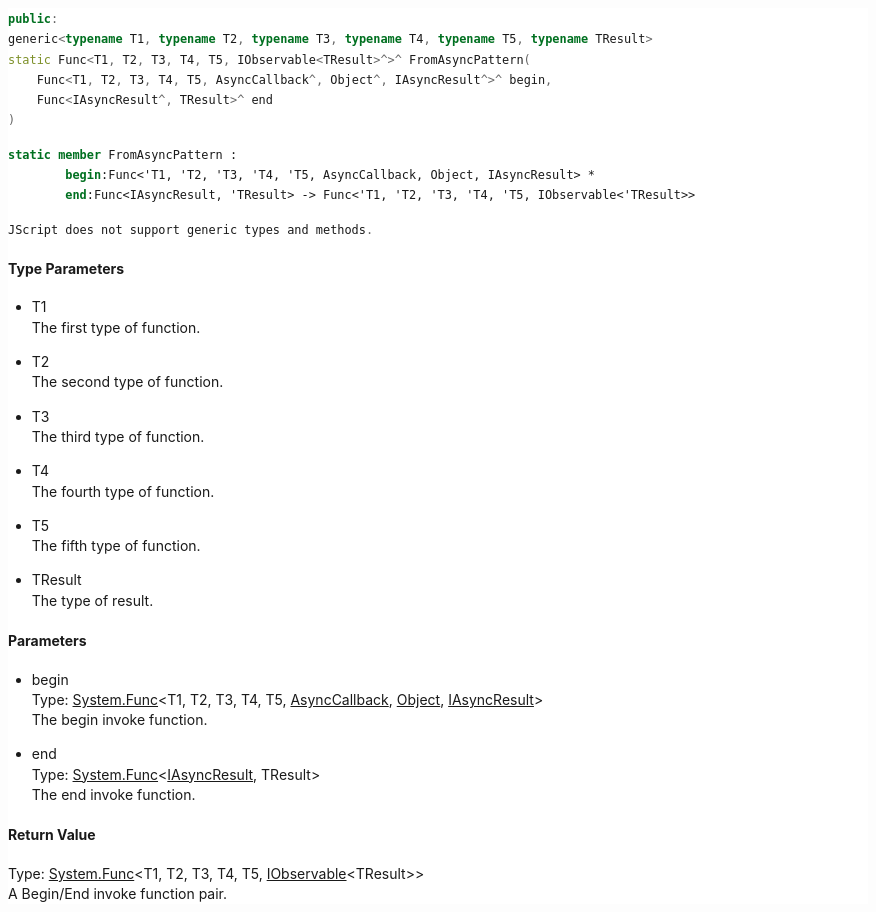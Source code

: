 ```c++
public:
generic<typename T1, typename T2, typename T3, typename T4, typename T5, typename TResult>
static Func<T1, T2, T3, T4, T5, IObservable<TResult>^>^ FromAsyncPattern(
    Func<T1, T2, T3, T4, T5, AsyncCallback^, Object^, IAsyncResult^>^ begin, 
    Func<IAsyncResult^, TResult>^ end
)
```

```fsharp
static member FromAsyncPattern : 
        begin:Func<'T1, 'T2, 'T3, 'T4, 'T5, AsyncCallback, Object, IAsyncResult> * 
        end:Func<IAsyncResult, 'TResult> -> Func<'T1, 'T2, 'T3, 'T4, 'T5, IObservable<'TResult>> 
```

```javascript
JScript does not support generic types and methods.
```

#### Type Parameters

- T1  
  The first type of function.

- T2  
  The second type of function.

- T3  
  The third type of function.

- T4  
  The fourth type of function.

- T5  
  The fifth type of function.

- TResult  
  The type of result.

#### Parameters

- begin  
  Type: [System.Func](https://msdn.microsoft.com/en-us/library/Dd289456)\<T1, T2, T3, T4, T5, [AsyncCallback](https://msdn.microsoft.com/en-us/library/ckbe7yh5), [Object](https://msdn.microsoft.com/en-us/library/e5kfa45b), [IAsyncResult](https://msdn.microsoft.com/en-us/library/ft8a6455)\>  
  The begin invoke function.

- end  
  Type: [System.Func](https://msdn.microsoft.com/en-us/library/Bb549151)\<[IAsyncResult](https://msdn.microsoft.com/en-us/library/ft8a6455), TResult\>  
  The end invoke function.

#### Return Value

Type: [System.Func](https://msdn.microsoft.com/en-us/library/Dd268303)\<T1, T2, T3, T4, T5, [IObservable](https://msdn.microsoft.com/en-us/library/Dd990377)\<TResult\>\>  
A Begin/End invoke function pair.

